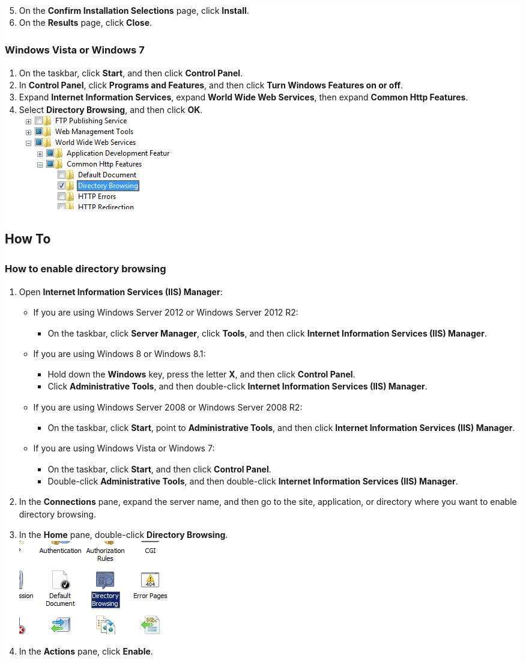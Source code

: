 5. On the **Confirm Installation Selections** page, click **Install**.
6. On the **Results** page, click **Close**.

### Windows Vista or Windows 7

1. On the taskbar, click **Start**, and then click **Control Panel**.
2. In **Control Panel**, click **Programs and Features**, and then click **Turn Windows Features on or off**.
3. Expand **Internet Information Services**, expand **World Wide Web Services**, then expand **Common Http Features**.
4. Select **Directory Browsing**, and then click **OK**.  
    [![](directoryBrowse/_static/image8.png)](directoryBrowse/_static/image7.png)

<a id="004"></a>
## How To

### How to enable directory browsing

1. Open **Internet Information Services (IIS) Manager**: 

    - If you are using Windows Server 2012 or Windows Server 2012 R2: 

        - On the taskbar, click **Server Manager**, click **Tools**, and then click **Internet Information Services (IIS) Manager**.
    - If you are using Windows 8 or Windows 8.1: 

        - Hold down the **Windows** key, press the letter **X**, and then click **Control Panel**.
        - Click **Administrative Tools**, and then double-click **Internet Information Services (IIS) Manager**.
    - If you are using Windows Server 2008 or Windows Server 2008 R2: 

        - On the taskbar, click **Start**, point to **Administrative Tools**, and then click **Internet Information Services (IIS) Manager**.
    - If you are using Windows Vista or Windows 7: 

        - On the taskbar, click **Start**, and then click **Control Panel**.
        - Double-click **Administrative Tools**, and then double-click **Internet Information Services (IIS) Manager**.
2. In the **Connections** pane, expand the server name, and then go to the site, application, or directory where you want to enable directory browsing.
3. In the **Home** pane, double-click **Directory Browsing**.  
    [![](directoryBrowse/_static/image10.png)](directoryBrowse/_static/image9.png)
4. In the **Actions** pane, click **Enable**.   